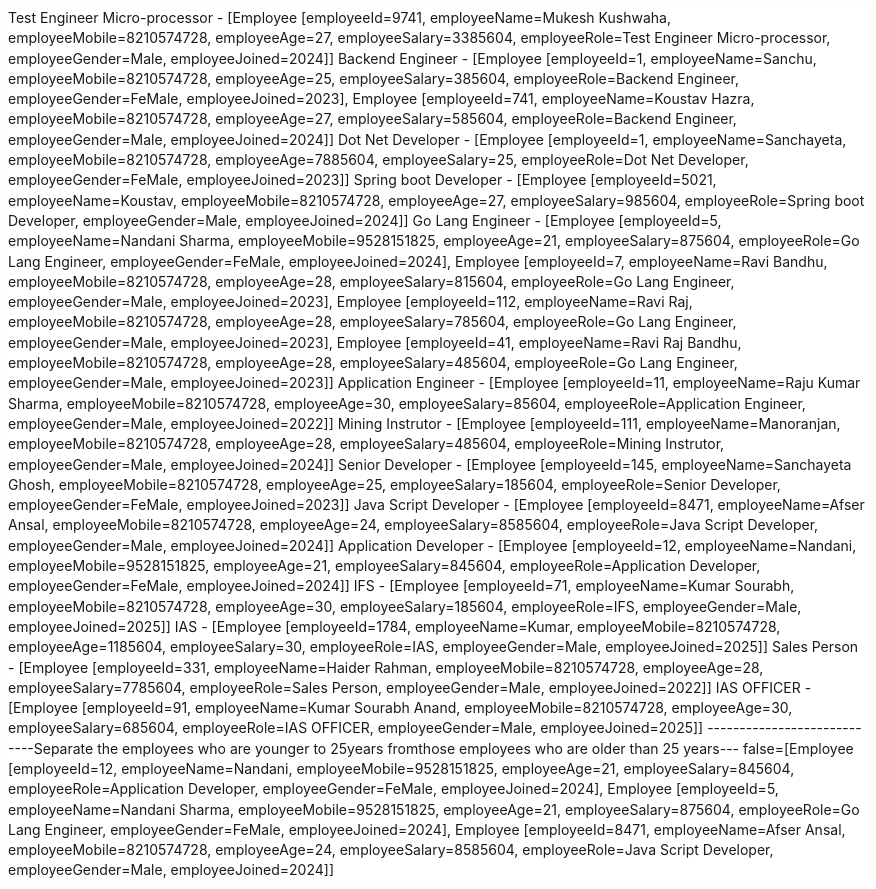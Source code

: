 Test Engineer Micro-processor - [Employee [employeeId=9741, employeeName=Mukesh Kushwaha, employeeMobile=8210574728, employeeAge=27, employeeSalary=3385604, employeeRole=Test Engineer Micro-processor, employeeGender=Male, employeeJoined=2024]]
Backend Engineer - [Employee [employeeId=1, employeeName=Sanchu, employeeMobile=8210574728, employeeAge=25, employeeSalary=385604, employeeRole=Backend Engineer, employeeGender=FeMale, employeeJoined=2023], Employee [employeeId=741, employeeName=Koustav Hazra, employeeMobile=8210574728, employeeAge=27, employeeSalary=585604, employeeRole=Backend Engineer, employeeGender=Male, employeeJoined=2024]]
Dot Net Developer - [Employee [employeeId=1, employeeName=Sanchayeta, employeeMobile=8210574728, employeeAge=7885604, employeeSalary=25, employeeRole=Dot Net Developer, employeeGender=FeMale, employeeJoined=2023]]
Spring boot Developer - [Employee [employeeId=5021, employeeName=Koustav, employeeMobile=8210574728, employeeAge=27, employeeSalary=985604, employeeRole=Spring boot Developer, employeeGender=Male, employeeJoined=2024]]
Go Lang Engineer - [Employee [employeeId=5, employeeName=Nandani Sharma, employeeMobile=9528151825, employeeAge=21, employeeSalary=875604, employeeRole=Go Lang Engineer, employeeGender=FeMale, employeeJoined=2024], Employee [employeeId=7, employeeName=Ravi Bandhu, employeeMobile=8210574728, employeeAge=28, employeeSalary=815604, employeeRole=Go Lang Engineer, employeeGender=Male, employeeJoined=2023], Employee [employeeId=112, employeeName=Ravi Raj, employeeMobile=8210574728, employeeAge=28, employeeSalary=785604, employeeRole=Go Lang Engineer, employeeGender=Male, employeeJoined=2023], Employee [employeeId=41, employeeName=Ravi Raj Bandhu, employeeMobile=8210574728, employeeAge=28, employeeSalary=485604, employeeRole=Go Lang Engineer, employeeGender=Male, employeeJoined=2023]]
Application Engineer - [Employee [employeeId=11, employeeName=Raju Kumar Sharma, employeeMobile=8210574728, employeeAge=30, employeeSalary=85604, employeeRole=Application Engineer, employeeGender=Male, employeeJoined=2022]]
Mining Instrutor - [Employee [employeeId=111, employeeName=Manoranjan, employeeMobile=8210574728, employeeAge=28, employeeSalary=485604, employeeRole=Mining Instrutor, employeeGender=Male, employeeJoined=2024]]
Senior Developer - [Employee [employeeId=145, employeeName=Sanchayeta Ghosh, employeeMobile=8210574728, employeeAge=25, employeeSalary=185604, employeeRole=Senior Developer, employeeGender=FeMale, employeeJoined=2023]]
Java Script Developer - [Employee [employeeId=8471, employeeName=Afser Ansal, employeeMobile=8210574728, employeeAge=24, employeeSalary=8585604, employeeRole=Java Script Developer, employeeGender=Male, employeeJoined=2024]]
Application Developer - [Employee [employeeId=12, employeeName=Nandani, employeeMobile=9528151825, employeeAge=21, employeeSalary=845604, employeeRole=Application Developer, employeeGender=FeMale, employeeJoined=2024]]
IFS - [Employee [employeeId=71, employeeName=Kumar Sourabh, employeeMobile=8210574728, employeeAge=30, employeeSalary=185604, employeeRole=IFS, employeeGender=Male, employeeJoined=2025]]
IAS - [Employee [employeeId=1784, employeeName=Kumar, employeeMobile=8210574728, employeeAge=1185604, employeeSalary=30, employeeRole=IAS, employeeGender=Male, employeeJoined=2025]]
Sales Person - [Employee [employeeId=331, employeeName=Haider Rahman, employeeMobile=8210574728, employeeAge=28, employeeSalary=7785604, employeeRole=Sales Person, employeeGender=Male, employeeJoined=2022]]
IAS OFFICER - [Employee [employeeId=91, employeeName=Kumar Sourabh Anand, employeeMobile=8210574728, employeeAge=30, employeeSalary=685604, employeeRole=IAS OFFICER, employeeGender=Male, employeeJoined=2025]]
----------------------------Separate the employees who are younger to 25years fromthose employees who are older than 25 years---
false=[Employee [employeeId=12, employeeName=Nandani, employeeMobile=9528151825, employeeAge=21, employeeSalary=845604, employeeRole=Application Developer, employeeGender=FeMale, employeeJoined=2024], Employee [employeeId=5, employeeName=Nandani Sharma, employeeMobile=9528151825, employeeAge=21, employeeSalary=875604, employeeRole=Go Lang Engineer, employeeGender=FeMale, employeeJoined=2024], Employee [employeeId=8471, employeeName=Afser Ansal, employeeMobile=8210574728, employeeAge=24, employeeSalary=8585604, employeeRole=Java Script Developer, employeeGender=Male, employeeJoined=2024]]